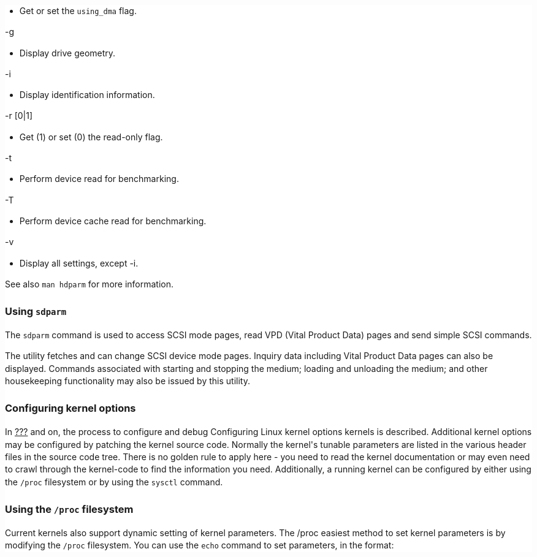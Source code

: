 -   Get or set the `using_dma` flag.

-g

-   Display drive geometry.

-i

-   Display identification information.

-r \[0\|1\]

-   Get (1) or set (0) the read-only flag.

-t

-   Perform device read for benchmarking.

-T

-   Perform device cache read for benchmarking.

-v

-   Display all settings, except -i.

See also `man hdparm` for more information.

###   Using `sdparm`

The `sdparm` command is used to access SCSI mode pages, read VPD
(Vital Product Data) pages and send simple SCSI commands.

The utility fetches and can change SCSI device mode pages. Inquiry data
including Vital Product Data pages can also be displayed. Commands
associated with starting and stopping the medium; loading and unloading
the medium; and other housekeeping functionality may also be issued by
this utility.

###   Configuring kernel options

In [???](#lpic2.201.1) and on, the process to configure and debug
Configuring Linux kernel options kernels is described. Additional kernel
options may be configured by patching the kernel source code. Normally
the kernel's tunable parameters are listed in the various header files
in the source code tree. There is no golden rule to apply here - you
need to read the kernel documentation or may even need to crawl through
the kernel-code to find the information you need. Additionally, a
running kernel can be configured by either using the `/proc` filesystem
or by using the `sysctl` command.

###   Using the `/proc` filesystem

Current kernels also support dynamic setting of kernel parameters. The
/proc easiest method to set kernel parameters is by modifying the
`/proc` filesystem. You can use the `echo` command to set parameters, in
the format:
